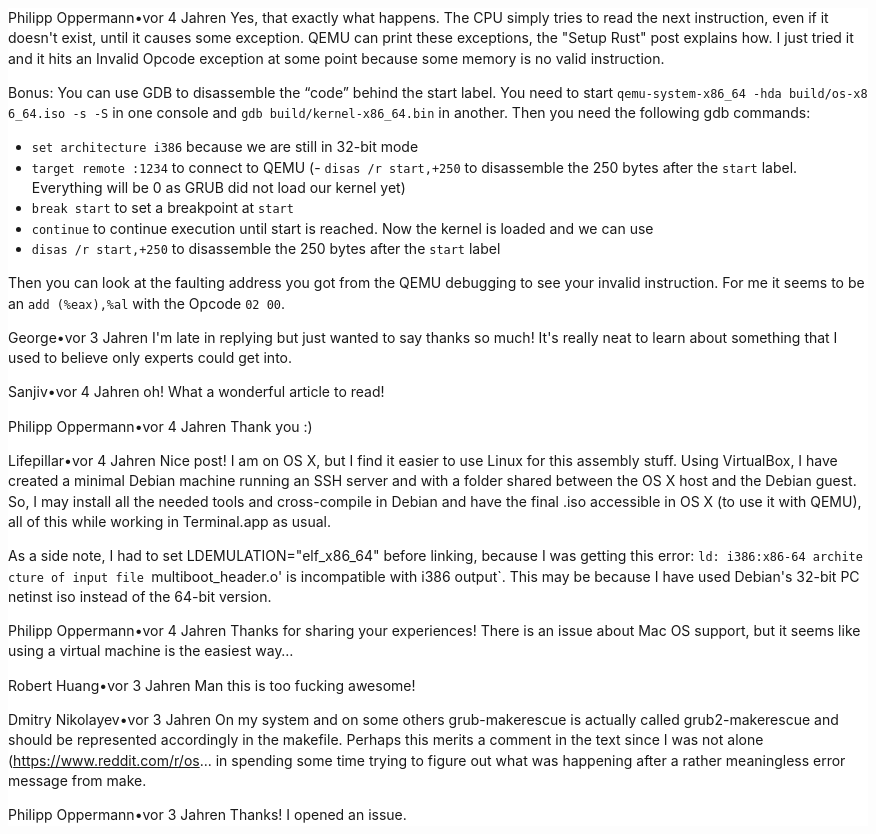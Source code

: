 Philipp Oppermann•vor 4 Jahren
Yes, that exactly what happens. The CPU simply tries to read the next instruction, even if it doesn't exist, until it causes some exception. QEMU can print these exceptions, the "Setup Rust" post explains how. I just tried it and it hits an Invalid Opcode exception at some point because some memory is no valid instruction.

Bonus: You can use GDB to disassemble the “code” behind the start label. You need to start `qemu-system-x86_64 -hda build/os-x86_64.iso -s -S` in one console and `gdb build/kernel-x86_64.bin` in another. Then you need the following gdb commands:

- `set architecture i386` because we are still in 32-bit mode
- `target remote :1234` to connect to QEMU
(- `disas /r start,+250` to disassemble the 250 bytes after the `start` label. Everything will be 0 as GRUB did not load our kernel yet)
- `break start` to set a breakpoint at `start`
- `continue` to continue execution until start is reached. Now the kernel is loaded and we can use
- `disas /r start,+250` to disassemble the 250 bytes after the `start` label

Then you can look at the faulting address you got from the QEMU debugging to see your invalid instruction. For me it seems to be an `add (%eax),%al` with the Opcode `02 00`.

George•vor 3 Jahren
I'm late in replying but just wanted to say thanks so much! It's really neat to learn about something that I used to believe only experts could get into.

Sanjiv•vor 4 Jahren
oh! What a wonderful article to read!

Philipp Oppermann•vor 4 Jahren
Thank you :)

Lifepillar•vor 4 Jahren
Nice post! I am on OS X, but I find it easier to use Linux for this assembly stuff. Using VirtualBox, I have created a minimal Debian machine running an SSH server and with a folder shared between the OS X host and the Debian guest. So, I may install all the needed tools and cross-compile in Debian and have the final .iso accessible in OS X (to use it with QEMU), all of this while working in Terminal.app as usual.

As a side note, I had to set LDEMULATION="elf_x86_64" before linking, because I was getting this error: `ld: i386:x86-64 architecture of input file `multiboot_header.o' is incompatible with i386 output`. This may be because I have used Debian's 32-bit PC netinst iso instead of the 64-bit version.

Philipp Oppermann•vor 4 Jahren
Thanks for sharing your experiences! There is an issue about Mac OS support, but it seems like using a virtual machine is the easiest way…

Robert Huang•vor 3 Jahren
Man this is too fucking awesome!

Dmitry Nikolayev•vor 3 Jahren
On my system and on some others grub-makerescue is actually called grub2-makerescue and should be represented accordingly in the makefile. Perhaps this merits a comment in the text since I was not alone (https://www.reddit.com/r/os... in spending some time trying to figure out what was happening after a rather meaningless error message from make.

Philipp Oppermann•vor 3 Jahren
Thanks! I opened an issue.

